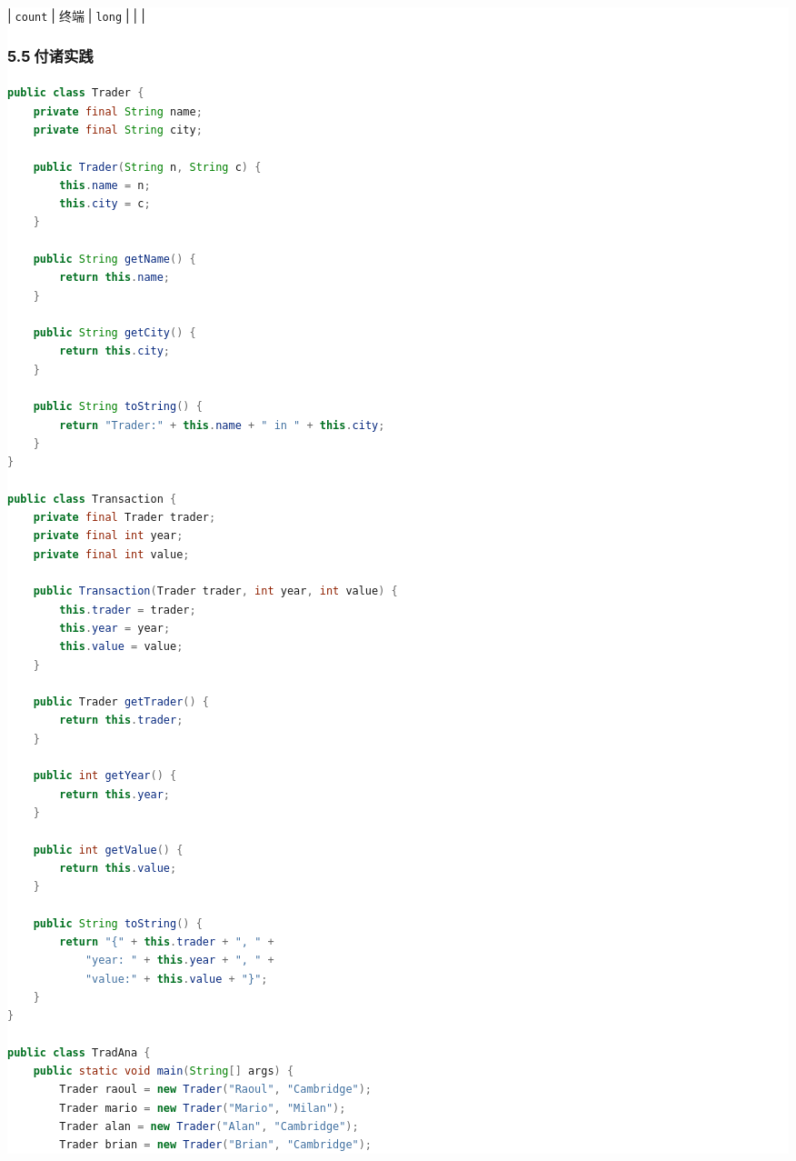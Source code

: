 | `count`     | 终端              | `long`        |                          |                  |

### 5.5 付诸实践

```java
public class Trader {
    private final String name;
    private final String city;

    public Trader(String n, String c) {
        this.name = n;
        this.city = c;
    }

    public String getName() {
        return this.name;
    }

    public String getCity() {
        return this.city;
    }

    public String toString() {
        return "Trader:" + this.name + " in " + this.city;
    }
}

public class Transaction {
    private final Trader trader;
    private final int year;
    private final int value;

    public Transaction(Trader trader, int year, int value) {
        this.trader = trader;
        this.year = year;
        this.value = value;
    }

    public Trader getTrader() {
        return this.trader;
    }

    public int getYear() {
        return this.year;
    }

    public int getValue() {
        return this.value;
    }

    public String toString() {
        return "{" + this.trader + ", " +
            "year: " + this.year + ", " +
            "value:" + this.value + "}";
    }
}

public class TradAna {
    public static void main(String[] args) {
        Trader raoul = new Trader("Raoul", "Cambridge");
        Trader mario = new Trader("Mario", "Milan");
        Trader alan = new Trader("Alan", "Cambridge");
        Trader brian = new Trader("Brian", "Cambridge");
```